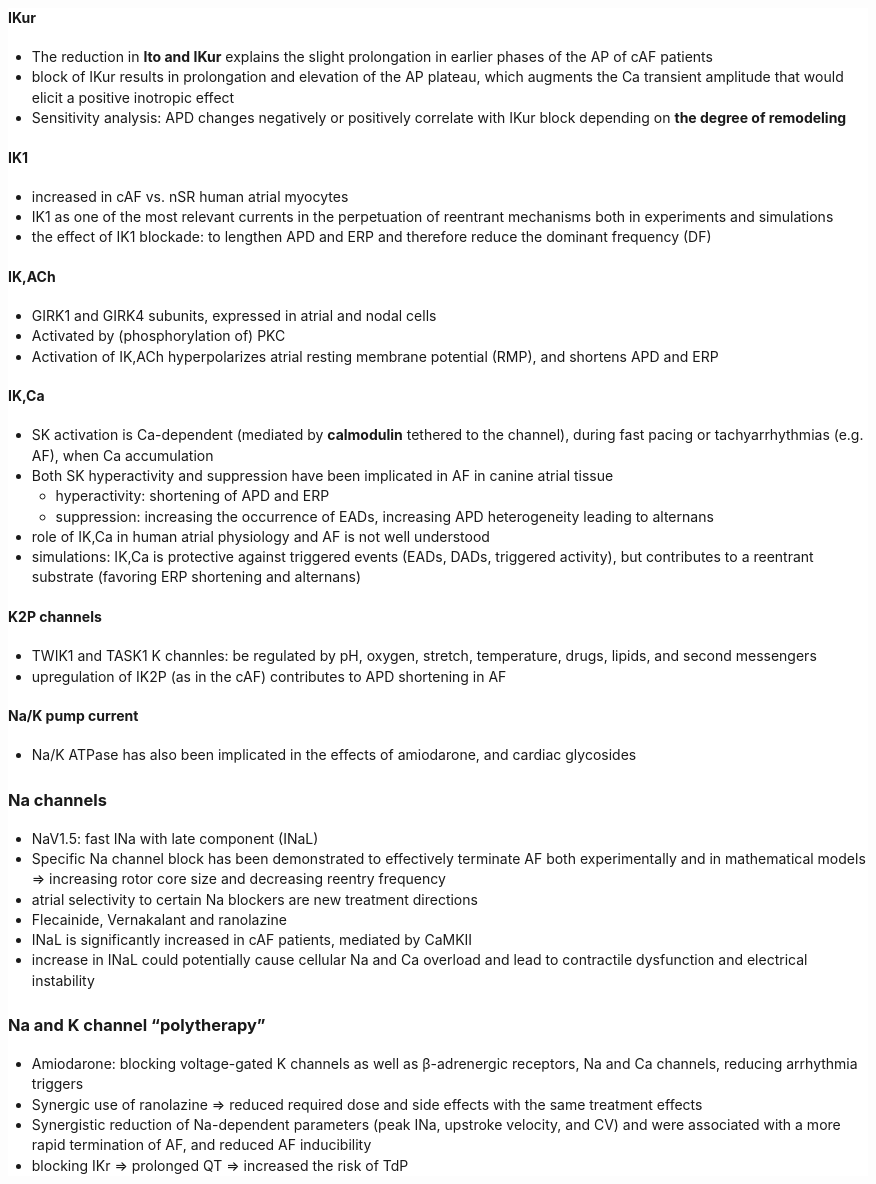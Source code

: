 #### IKur
* The reduction in **Ito and IKur** explains the slight prolongation in earlier phases of the AP of cAF patients
* block of IKur results in prolongation and elevation of the AP plateau, which augments the Ca transient amplitude that would elicit a positive inotropic effect
* Sensitivity analysis: APD changes negatively or positively correlate with IKur block depending on **the degree of remodeling**

#### IK1
* increased in cAF vs. nSR human atrial myocytes
* IK1 as one of the most relevant currents in the perpetuation of reentrant mechanisms both in experiments and simulations
* the effect of IK1 blockade: to lengthen APD and ERP and therefore reduce the dominant frequency (DF)

#### IK,ACh
* GIRK1 and GIRK4 subunits, expressed in atrial and nodal cells
* Activated by (phosphorylation of) PKC
* Activation of IK,ACh hyperpolarizes atrial resting membrane potential (RMP), and shortens APD and ERP

#### IK,Ca
* SK activation is Ca-dependent (mediated by **calmodulin** tethered to the channel), during fast pacing or tachyarrhythmias (e.g. AF), when Ca accumulation
* Both SK hyperactivity and suppression have been implicated in AF in canine atrial tissue
    * hyperactivity: shortening of APD and ERP
    * suppression: increasing the occurrence of EADs, increasing APD heterogeneity leading to alternans
*  role of IK,Ca in human atrial physiology and AF is not well understood
* simulations: IK,Ca is protective against triggered events (EADs, DADs, triggered activity), but contributes to a reentrant substrate (favoring ERP shortening and alternans)

#### K2P channels
* TWIK1 and TASK1 K channles: be regulated by pH, oxygen, stretch, temperature, drugs, lipids, and second messengers
* upregulation of IK2P (as in the cAF) contributes to APD shortening in AF

#### Na/K pump current
* Na/K ATPase has also been implicated in the effects of amiodarone, and cardiac glycosides

### Na channels
* NaV1.5: fast INa with late component (INaL)
* Specific Na channel block has been demonstrated to effectively terminate AF both experimentally and in mathematical models =>  increasing rotor core size and decreasing reentry frequency
* atrial selectivity to certain Na blockers are new treatment directions
* Flecainide, Vernakalant and ranolazine
* INaL is significantly increased in cAF patients, mediated by CaMKII
* increase in INaL could potentially cause cellular Na and Ca overload and lead to contractile dysfunction and electrical instability

### Na and K channel “polytherapy”
* Amiodarone: blocking voltage-gated K channels as well as β-adrenergic receptors, Na and Ca channels, reducing arrhythmia triggers
* Synergic use of ranolazine => reduced required dose and side effects with the same treatment effects
* Synergistic reduction of Na-dependent parameters (peak INa, upstroke velocity, and CV) and were associated with a more rapid termination of AF, and reduced AF inducibility
* blocking IKr => prolonged QT => increased the risk of TdP
